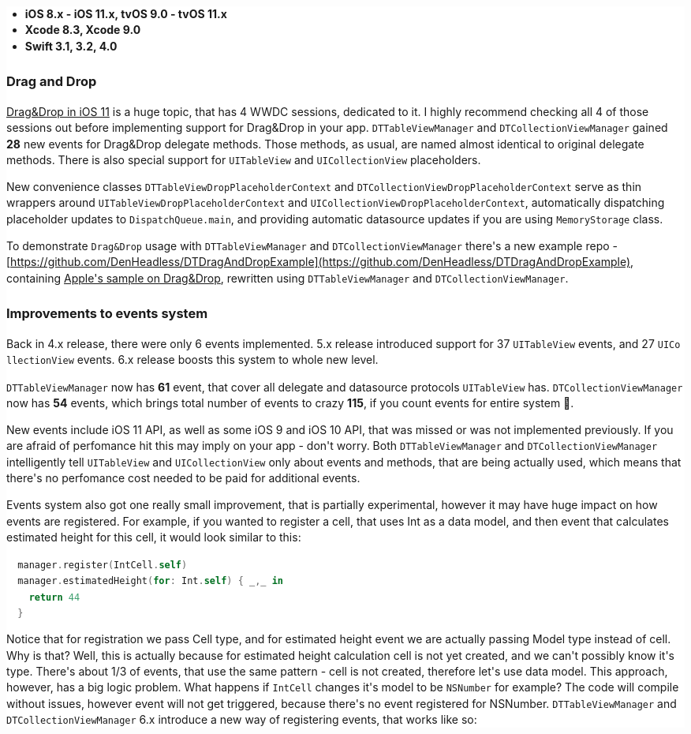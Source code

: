 * **iOS 8.x - iOS 11.x, tvOS 9.0 - tvOS 11.x**
* **Xcode 8.3, Xcode 9.0**
* **Swift 3.1, 3.2, 4.0**

### Drag and Drop

[Drag&Drop in iOS 11](https://developer.apple.com/ios/drag-and-drop) is a huge topic, that has 4 WWDC sessions, dedicated to it. I highly recommend checking all 4 of those sessions out before implementing support for Drag&Drop in your app. `DTTableViewManager` and `DTCollectionViewManager` gained **28** new events for Drag&Drop delegate methods. Those methods, as usual, are named almost identical to original delegate methods. There is also special support for `UITableView` and `UICollectionView` placeholders.

New convenience classes `DTTableViewDropPlaceholderContext` and `DTCollectionViewDropPlaceholderContext` serve as thin wrappers around `UITableViewDropPlaceholderContext` and `UICollectionViewDropPlaceholderContext`, automatically dispatching placeholder updates to `DispatchQueue.main`, and providing automatic datasource updates if you are using `MemoryStorage` class.

To demonstrate `Drag&Drop` usage with `DTTableViewManager` and `DTCollectionViewManager` there's a new example repo - [https://github.com/DenHeadless/DTDragAndDropExample](https://github.com/DenHeadless/DTDragAndDropExample), containing [Apple's sample on Drag&Drop](https://developer.apple.com/sample-code/wwdc/2017/Drag-and-Drop-in-UICollectionView-and-UITableView.zip), rewritten using `DTTableViewManager` and `DTCollectionViewManager`.

### Improvements to events system

Back in 4.x release, there were only 6 events implemented. 5.x release introduced support for 37 `UITableView` events, and 27 `UICollectionView` events. 6.x release boosts this system to whole new level.

`DTTableViewManager` now has **61** event, that cover all delegate and datasource protocols `UITableView` has. `DTCollectionViewManager` now has **54** events, which brings total number of events to crazy **115**, if you count events for entire system :tada:.

New events include iOS 11 API, as well as some iOS 9 and iOS 10 API, that was missed or was not implemented previously. If you are afraid of perfomance hit this may imply on your app - don't worry. Both `DTTableViewManager` and `DTCollectionViewManager` intelligently tell `UITableView` and `UICollectionView` only about events and methods, that are being actually used, which means that there's no perfomance cost needed to be paid for additional events.

Events system also got one really small improvement, that is partially experimental, however it may have huge impact on how events are registered. For example, if you wanted to register a cell, that uses Int as a data model, and then event that calculates estimated height for this cell, it would look similar to this:

```swift
  manager.register(IntCell.self)
  manager.estimatedHeight(for: Int.self) { _,_ in
    return 44
  }
```

Notice that for registration we pass Cell type, and for estimated height event we are actually passing Model type instead of cell. Why is that? Well, this is actually because for estimated height calculation cell is not yet created, and we can't possibly know it's type. There's about 1/3 of events, that use the same pattern - cell is not created, therefore let's use data model. This approach, however, has a big logic problem. What happens if `IntCell` changes it's model to be `NSNumber` for example? The code will compile without issues, however event will not get triggered, because there's no event registered for NSNumber. `DTTableViewManager` and `DTCollectionViewManager` 6.x introduce a new way of registering events, that works like so:
